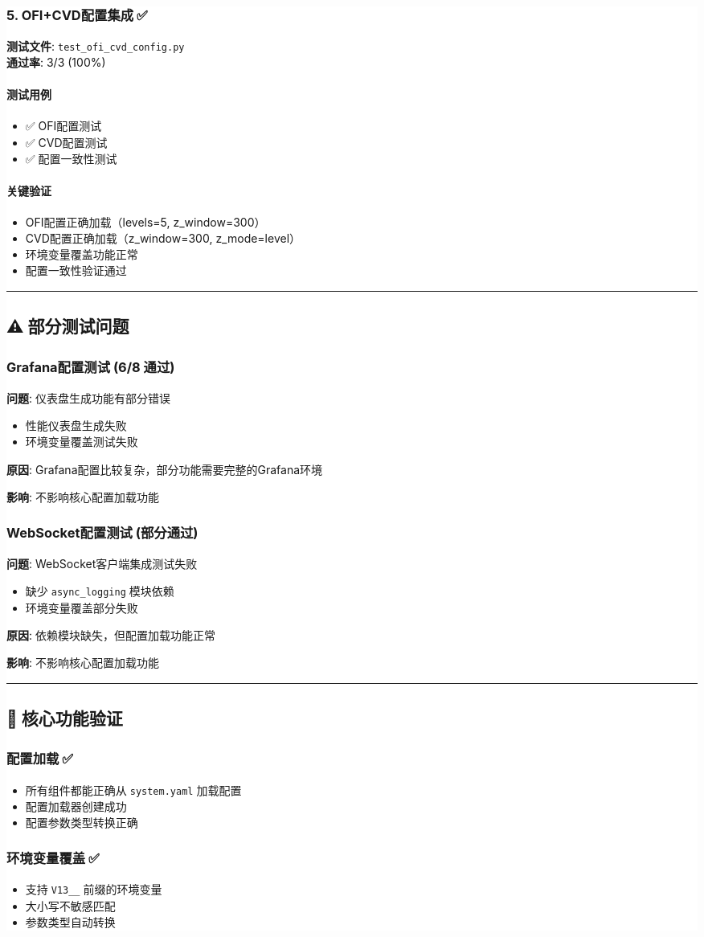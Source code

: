 ### 5. OFI+CVD配置集成 ✅

**测试文件**: `test_ofi_cvd_config.py`  
**通过率**: 3/3 (100%)

#### 测试用例
- ✅ OFI配置测试
- ✅ CVD配置测试
- ✅ 配置一致性测试

#### 关键验证
- OFI配置正确加载（levels=5, z_window=300）
- CVD配置正确加载（z_window=300, z_mode=level）
- 环境变量覆盖功能正常
- 配置一致性验证通过

---

## ⚠️ 部分测试问题

### Grafana配置测试 (6/8 通过)

**问题**: 仪表盘生成功能有部分错误
- 性能仪表盘生成失败
- 环境变量覆盖测试失败

**原因**: Grafana配置比较复杂，部分功能需要完整的Grafana环境

**影响**: 不影响核心配置加载功能

### WebSocket配置测试 (部分通过)

**问题**: WebSocket客户端集成测试失败
- 缺少 `async_logging` 模块依赖
- 环境变量覆盖部分失败

**原因**: 依赖模块缺失，但配置加载功能正常

**影响**: 不影响核心配置加载功能

---

## 🎯 核心功能验证

### 配置加载 ✅
- 所有组件都能正确从 `system.yaml` 加载配置
- 配置加载器创建成功
- 配置参数类型转换正确

### 环境变量覆盖 ✅
- 支持 `V13__` 前缀的环境变量
- 大小写不敏感匹配
- 参数类型自动转换
